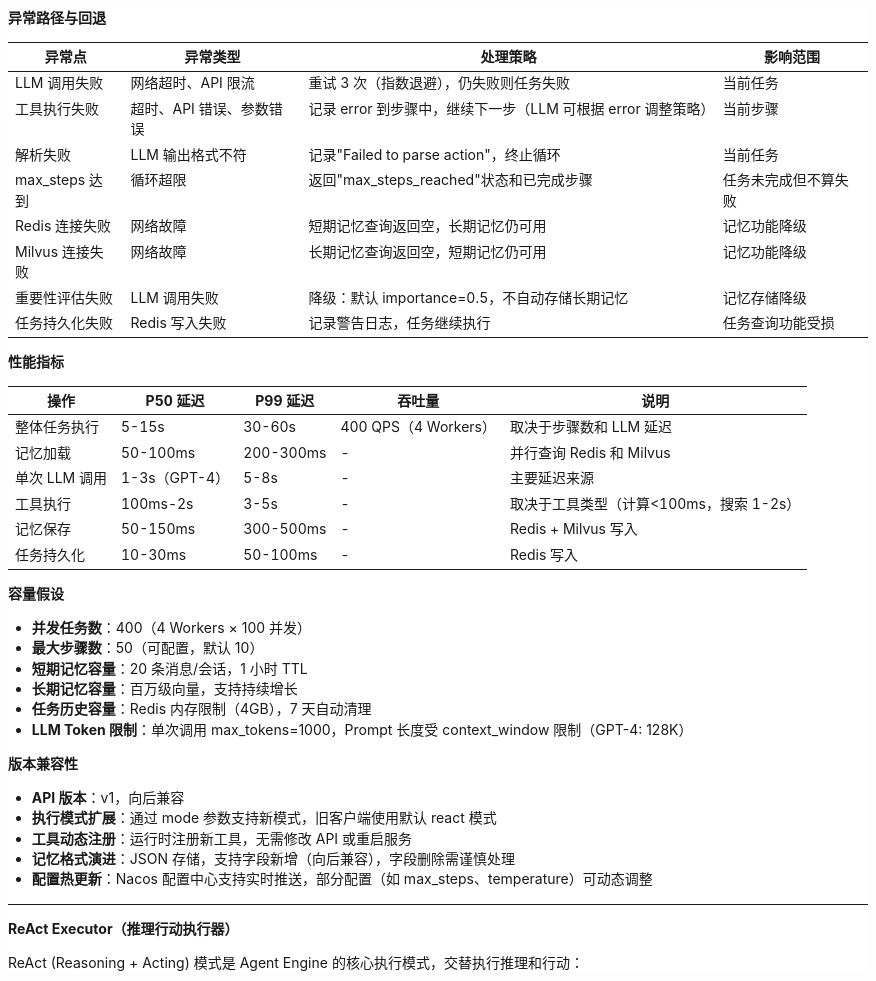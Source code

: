 **异常路径与回退**

| 异常点          | 异常类型                 | 处理策略                                                     | 影响范围             |
| --------------- | ------------------------ | ------------------------------------------------------------ | -------------------- |
| LLM 调用失败    | 网络超时、API 限流       | 重试 3 次（指数退避），仍失败则任务失败                      | 当前任务             |
| 工具执行失败    | 超时、API 错误、参数错误 | 记录 error 到步骤中，继续下一步（LLM 可根据 error 调整策略） | 当前步骤             |
| 解析失败        | LLM 输出格式不符         | 记录"Failed to parse action"，终止循环                       | 当前任务             |
| max_steps 达到  | 循环超限                 | 返回"max_steps_reached"状态和已完成步骤                      | 任务未完成但不算失败 |
| Redis 连接失败  | 网络故障                 | 短期记忆查询返回空，长期记忆仍可用                           | 记忆功能降级         |
| Milvus 连接失败 | 网络故障                 | 长期记忆查询返回空，短期记忆仍可用                           | 记忆功能降级         |
| 重要性评估失败  | LLM 调用失败             | 降级：默认 importance=0.5，不自动存储长期记忆                | 记忆存储降级         |
| 任务持久化失败  | Redis 写入失败           | 记录警告日志，任务继续执行                                   | 任务查询功能受损     |

**性能指标**

| 操作          | P50 延迟      | P99 延迟  | 吞吐量               | 说明                                    |
| ------------- | ------------- | --------- | -------------------- | --------------------------------------- |
| 整体任务执行  | 5-15s         | 30-60s    | 400 QPS（4 Workers） | 取决于步骤数和 LLM 延迟                 |
| 记忆加载      | 50-100ms      | 200-300ms | -                    | 并行查询 Redis 和 Milvus                |
| 单次 LLM 调用 | 1-3s（GPT-4） | 5-8s      | -                    | 主要延迟来源                            |
| 工具执行      | 100ms-2s      | 3-5s      | -                    | 取决于工具类型（计算<100ms，搜索 1-2s） |
| 记忆保存      | 50-150ms      | 300-500ms | -                    | Redis + Milvus 写入                     |
| 任务持久化    | 10-30ms       | 50-100ms  | -                    | Redis 写入                              |

**容量假设**

- **并发任务数**：400（4 Workers × 100 并发）
- **最大步骤数**：50（可配置，默认 10）
- **短期记忆容量**：20 条消息/会话，1 小时 TTL
- **长期记忆容量**：百万级向量，支持持续增长
- **任务历史容量**：Redis 内存限制（4GB），7 天自动清理
- **LLM Token 限制**：单次调用 max_tokens=1000，Prompt 长度受 context_window 限制（GPT-4: 128K）

**版本兼容性**

- **API 版本**：v1，向后兼容
- **执行模式扩展**：通过 mode 参数支持新模式，旧客户端使用默认 react 模式
- **工具动态注册**：运行时注册新工具，无需修改 API 或重启服务
- **记忆格式演进**：JSON 存储，支持字段新增（向后兼容），字段删除需谨慎处理
- **配置热更新**：Nacos 配置中心支持实时推送，部分配置（如 max_steps、temperature）可动态调整

---

**ReAct Executor（推理行动执行器）**

ReAct (Reasoning + Acting) 模式是 Agent Engine 的核心执行模式，交替执行推理和行动：
